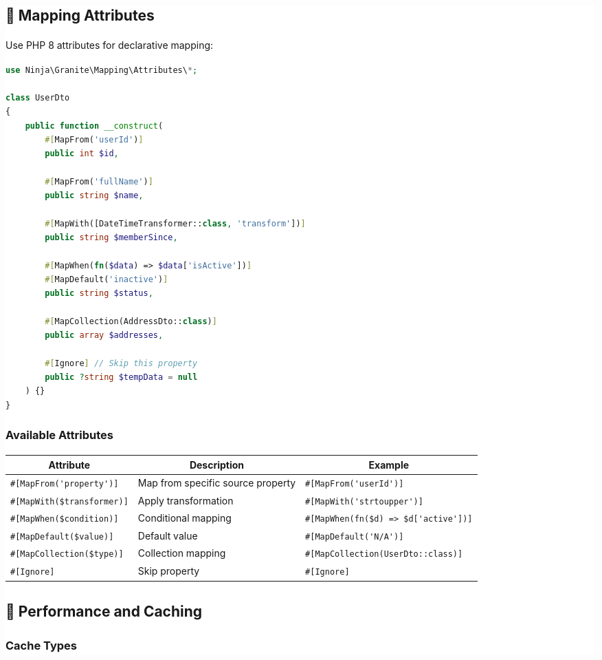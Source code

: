 ## 🔧 Mapping Attributes

Use PHP 8 attributes for declarative mapping:

```php
use Ninja\Granite\Mapping\Attributes\*;

class UserDto
{
    public function __construct(
        #[MapFrom('userId')]
        public int $id,
        
        #[MapFrom('fullName')]
        public string $name,
        
        #[MapWith([DateTimeTransformer::class, 'transform'])]
        public string $memberSince,
        
        #[MapWhen(fn($data) => $data['isActive'])]
        #[MapDefault('inactive')]
        public string $status,
        
        #[MapCollection(AddressDto::class)]
        public array $addresses,
        
        #[Ignore] // Skip this property
        public ?string $tempData = null
    ) {}
}
```

### Available Attributes

| Attribute | Description | Example |
|-----------|-------------|---------|
| `#[MapFrom('property')]` | Map from specific source property | `#[MapFrom('userId')]` |
| `#[MapWith($transformer)]` | Apply transformation | `#[MapWith('strtoupper')]` |
| `#[MapWhen($condition)]` | Conditional mapping | `#[MapWhen(fn($d) => $d['active'])]` |
| `#[MapDefault($value)]` | Default value | `#[MapDefault('N/A')]` |
| `#[MapCollection($type)]` | Collection mapping | `#[MapCollection(UserDto::class)]` |
| `#[Ignore]` | Skip property | `#[Ignore]` |

## 🚀 Performance and Caching

### Cache Types
